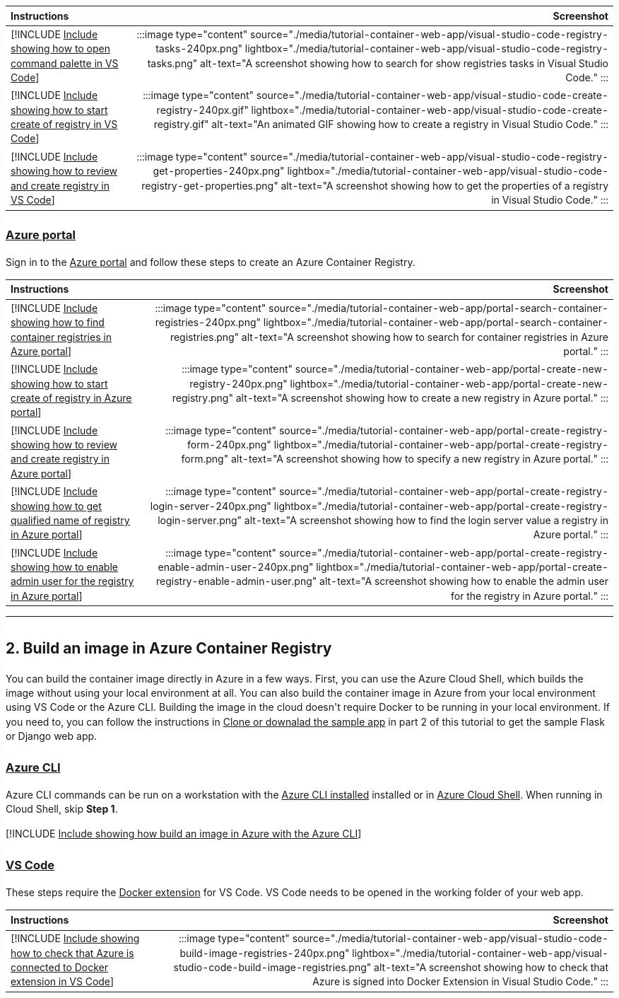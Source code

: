 | Instructions    | Screenshot |
|:----------------|-----------:|
| [!INCLUDE [Include showing how to open command palette in VS Code](<./includes/tutorial-container-web-app/container-registry-create-vscode-1.md>)] | :::image type="content" source="./media/tutorial-container-web-app/visual-studio-code-registry-tasks-240px.png" lightbox="./media/tutorial-container-web-app/visual-studio-code-registry-tasks.png" alt-text="A screenshot showing how to search for show registries tasks in Visual Studio Code." ::: |
| [!INCLUDE [Include showing how to start create of registry in VS Code](<./includes/tutorial-container-web-app/container-registry-create-vscode-2.md>)] | :::image type="content" source="./media/tutorial-container-web-app/visual-studio-code-create-registry-240px.gif" lightbox="./media/tutorial-container-web-app/visual-studio-code-create-registry.gif" alt-text="An animated GIF showing how to create a registry in Visual Studio Code." ::: |
| [!INCLUDE [Include showing how to review and create registry in VS Code](<./includes/tutorial-container-web-app/container-registry-create-vscode-3.md>)] | :::image type="content" source="./media/tutorial-container-web-app/visual-studio-code-registry-get-properties-240px.png" lightbox="./media/tutorial-container-web-app/visual-studio-code-registry-get-properties.png" alt-text="A screenshot showing how to get the properties of a registry in Visual Studio Code." ::: |

### [Azure portal](#tab/azure-portal)

Sign in to the [Azure portal](https://portal.azure.com/) and follow these steps to create an Azure Container Registry.

| Instructions    | Screenshot |
|:----------------|-----------:|
| [!INCLUDE [Include showing how to find container registries in Azure portal](<./includes/tutorial-container-web-app/container-registry-create-portal-1.md>)] | :::image type="content" source="./media/tutorial-container-web-app/portal-search-container-registries-240px.png" lightbox="./media/tutorial-container-web-app/portal-search-container-registries.png" alt-text="A screenshot showing how to search for container registries in Azure portal." :::  |
| [!INCLUDE [Include showing how to start create of registry in Azure portal](<./includes/tutorial-container-web-app/container-registry-create-portal-2.md>)] | :::image type="content" source="./media/tutorial-container-web-app/portal-create-new-registry-240px.png" lightbox="./media/tutorial-container-web-app/portal-create-new-registry.png" alt-text="A screenshot showing how to create a new registry in Azure portal." ::: |
| [!INCLUDE [Include showing how to review and create registry in Azure portal](<./includes/tutorial-container-web-app/container-registry-create-portal-3.md>)] | :::image type="content" source="./media/tutorial-container-web-app/portal-create-registry-form-240px.png" lightbox="./media/tutorial-container-web-app/portal-create-registry-form.png" alt-text="A screenshot showing how to specify a new registry in Azure portal." ::: |
| [!INCLUDE [Include showing how to get qualified name of registry in Azure portal](<./includes/tutorial-container-web-app/container-registry-create-portal-4.md>)] | :::image type="content" source="./media/tutorial-container-web-app/portal-create-registry-login-server-240px.png" lightbox="./media/tutorial-container-web-app/portal-create-registry-login-server.png" alt-text="A screenshot showing how to find the login server value a registry in Azure portal." :::|
| [!INCLUDE [Include showing how to enable admin user for the registry in Azure portal](<./includes/tutorial-container-web-app/container-registry-create-portal-5.md>)] | :::image type="content" source="./media/tutorial-container-web-app/portal-create-registry-enable-admin-user-240px.png" lightbox="./media/tutorial-container-web-app/portal-create-registry-enable-admin-user.png" alt-text="A screenshot showing how to enable the admin user for the registry in Azure portal." :::|

---

## 2. Build an image in Azure Container Registry

You can build the container image directly in Azure in a few ways. First, you can use the Azure Cloud Shell, which builds the image without using your local environment at all. You can also build the container image in Azure from your local environment using VS Code or the Azure CLI. Building the image in the cloud doesn't require Docker to be running in your local environment. If you need to, you can follow the instructions in [Clone or downalad the sample app](tutorial-containerize-deploy-python-web-app-azure-02.md) in part 2 of this tutorial to get the sample Flask or Django web app.

### [Azure CLI](#tab/azure-cli)

Azure CLI commands can be run on a workstation with the [Azure CLI installed](/cli/azure/install-azure-cli) installed or in [Azure Cloud Shell](https://shell.azure.com/). When running in Cloud Shell, skip **Step 1**.

[!INCLUDE [Include showing how build an image in Azure with the Azure CLI](<./includes/tutorial-container-web-app/container-image-build-in-azure-cli.md>)]

### [VS Code](#tab/vscode-aztools)

These steps require the [Docker extension](https://code.visualstudio.com/docs/containers/overview) for VS Code. VS Code needs to be opened in the working folder of your web app.

| Instructions    | Screenshot |
|:----------------|-----------:|
| [!INCLUDE [Include showing how to check that Azure is connected to Docker extension in VS Code](<./includes/tutorial-container-web-app/container-image-build-in-azure-vscode-1.md>)] | :::image type="content" source="./media/tutorial-container-web-app/visual-studio-code-build-image-registries-240px.png" lightbox="./media/tutorial-container-web-app/visual-studio-code-build-image-registries.png" alt-text="A screenshot showing how to check that Azure is signed into Docker Extension in Visual Studio Code." ::: |
